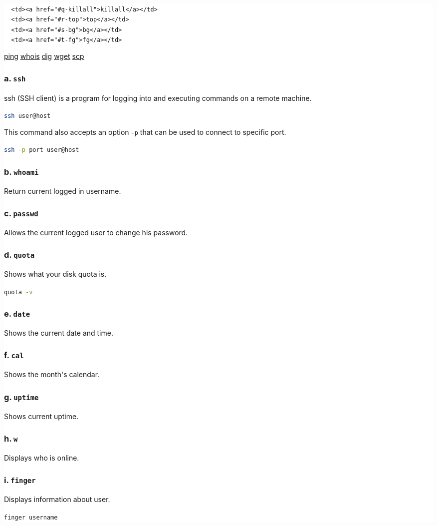       <td><a href="#q-killall">killall</a></td>
      <td><a href="#r-top">top</a></td>
      <td><a href="#s-bg">bg</a></td>
      <td><a href="#t-fg">fg</a></td>
   </tr>
   <tr>
      <td><a href="#u-ping">ping</a></td>
      <td><a href="#v-whois">whois</a></td>
      <td><a href="#w-dig">dig</a></td>
      <td><a href="#x-wget">wget</a></td>
      <td><a href="#y-scp">scp</a></td>
   </tr>
</table>

### a. `ssh`
ssh (SSH client) is a program for logging into and executing commands on a remote machine.  
```bash
ssh user@host
```
This command also accepts an option `-p` that can be used to connect to specific port.  
```bash
ssh -p port user@host
```

### b. `whoami`
Return current logged in username.

### c. `passwd`
Allows the current logged user to change his password.

### d. `quota`
Shows what your disk quota is.  
```bash
quota -v
```

### e. `date`
Shows the current date and time.

### f. `cal`
Shows the month's calendar.

### g. `uptime`
Shows current uptime.

### h. `w`
Displays who is online.

### i. `finger`
Displays information about user.  
```bash
finger username
```

